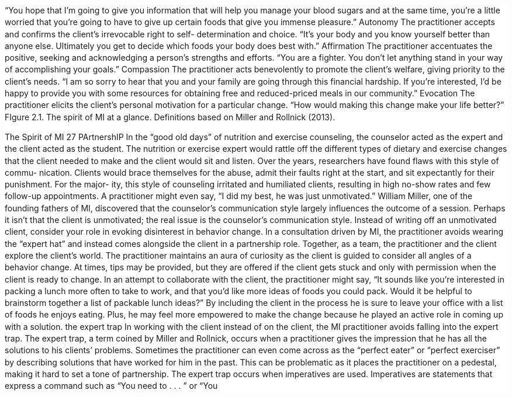  “You hope that I’m going to give you information that will help you manage your blood sugars and at the same time, you’re
a little worried that you’re going to have to give up certain foods that give you immense pleasure.”
 Autonomy
   The practitioner accepts and confirms the client’s irrevocable right to self- determination and choice.
   “It’s your body and you know yourself better than anyone else. Ultimately you get to decide which foods your body does best with.”
   Affirmation
  The practitioner accentuates the positive, seeking and acknowledging a person’s strengths and efforts.
  “You are a fighter. You don’t let anything stand in your way of accomplishing your goals.”
   Compassion
 The practitioner acts benevolently to promote the client’s welfare, giving priority to the client’s needs.
 “I am so sorry to hear that you and your family are going through this financial hardship. If you’re interested, I’d be happy to provide you with some resources for obtaining free and reduced-priced meals in our community.”
 Evocation
   The practitioner elicits the client’s personal motivation for a particular change.
   “How would making this change make your life better?”
 FIgure 2.1. The spirit of MI at a glance. Definitions based on Miller and Rollnick (2013).

The Spirit of MI 27
PArtnershIP
In the “good old days” of nutrition and exercise counseling, the counselor acted as the expert and the client acted as the student. The nutrition or exercise expert would rattle off the different types of dietary and exercise changes that the client needed to make and the client would sit and listen.
Over the years, researchers have found flaws with this style of commu- nication. Clients would brace themselves for the abuse, admit their faults right at the start, and sit expectantly for their punishment. For the major- ity, this style of counseling irritated and humiliated clients, resulting in high no-show rates and few follow-up appointments. A practitioner might even say, “I did my best, he was just unmotivated.” William Miller, one of the founding fathers of MI, discovered that the counselor’s communication style largely influences the outcome of a session. Perhaps it isn’t that the client is unmotivated; the real issue is the counselor’s communication style. Instead of writing off an unmotivated client, consider your role in evoking disinterest in behavior change.
In a consultation driven by MI, the practitioner avoids wearing the “expert hat” and instead comes alongside the client in a partnership role. Together, as a team, the practitioner and the client explore the client’s world. The practitioner maintains an aura of curiosity as the client is guided to consider all angles of a behavior change. At times, tips may be provided, but they are offered if the client gets stuck and only with permission when the client is ready to change.
In an attempt to collaborate with the client, the practitioner might say, “It sounds like you’re interested in packing a lunch more often to take to work, and that you’d like more ideas of foods you could pack. Would it be helpful to brainstorm together a list of packable lunch ideas?” By including the client in the process he is sure to leave your office with a list of foods he enjoys eating. Plus, he may feel more empowered to make the change because he played an active role in coming up with a solution.
the expert trap
In working with the client instead of on the client, the MI practitioner avoids falling into the expert trap. The expert trap, a term coined by Miller and Rollnick, occurs when a practitioner gives the impression that he has all the solutions to his clients’ problems. Sometimes the practitioner can even come across as the “perfect eater” or “perfect exerciser” by describing solutions that have worked for him in the past. This can be problematic as it places the practitioner on a pedestal, making it hard to set a tone of partnership.
The expert trap occurs when imperatives are used. Imperatives are statements that express a command such as “You need to . . . ” or “You
